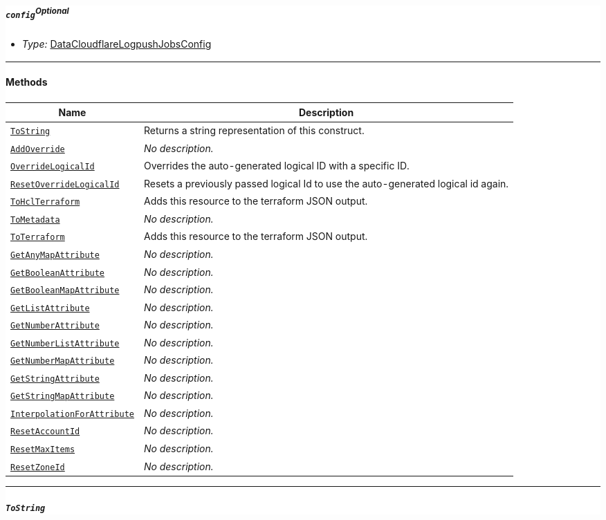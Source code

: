 
##### `config`<sup>Optional</sup> <a name="config" id="@cdktf/provider-cloudflare.dataCloudflareLogpushJobs.DataCloudflareLogpushJobs.Initializer.parameter.config"></a>

- *Type:* <a href="#@cdktf/provider-cloudflare.dataCloudflareLogpushJobs.DataCloudflareLogpushJobsConfig">DataCloudflareLogpushJobsConfig</a>

---

#### Methods <a name="Methods" id="Methods"></a>

| **Name** | **Description** |
| --- | --- |
| <code><a href="#@cdktf/provider-cloudflare.dataCloudflareLogpushJobs.DataCloudflareLogpushJobs.toString">ToString</a></code> | Returns a string representation of this construct. |
| <code><a href="#@cdktf/provider-cloudflare.dataCloudflareLogpushJobs.DataCloudflareLogpushJobs.addOverride">AddOverride</a></code> | *No description.* |
| <code><a href="#@cdktf/provider-cloudflare.dataCloudflareLogpushJobs.DataCloudflareLogpushJobs.overrideLogicalId">OverrideLogicalId</a></code> | Overrides the auto-generated logical ID with a specific ID. |
| <code><a href="#@cdktf/provider-cloudflare.dataCloudflareLogpushJobs.DataCloudflareLogpushJobs.resetOverrideLogicalId">ResetOverrideLogicalId</a></code> | Resets a previously passed logical Id to use the auto-generated logical id again. |
| <code><a href="#@cdktf/provider-cloudflare.dataCloudflareLogpushJobs.DataCloudflareLogpushJobs.toHclTerraform">ToHclTerraform</a></code> | Adds this resource to the terraform JSON output. |
| <code><a href="#@cdktf/provider-cloudflare.dataCloudflareLogpushJobs.DataCloudflareLogpushJobs.toMetadata">ToMetadata</a></code> | *No description.* |
| <code><a href="#@cdktf/provider-cloudflare.dataCloudflareLogpushJobs.DataCloudflareLogpushJobs.toTerraform">ToTerraform</a></code> | Adds this resource to the terraform JSON output. |
| <code><a href="#@cdktf/provider-cloudflare.dataCloudflareLogpushJobs.DataCloudflareLogpushJobs.getAnyMapAttribute">GetAnyMapAttribute</a></code> | *No description.* |
| <code><a href="#@cdktf/provider-cloudflare.dataCloudflareLogpushJobs.DataCloudflareLogpushJobs.getBooleanAttribute">GetBooleanAttribute</a></code> | *No description.* |
| <code><a href="#@cdktf/provider-cloudflare.dataCloudflareLogpushJobs.DataCloudflareLogpushJobs.getBooleanMapAttribute">GetBooleanMapAttribute</a></code> | *No description.* |
| <code><a href="#@cdktf/provider-cloudflare.dataCloudflareLogpushJobs.DataCloudflareLogpushJobs.getListAttribute">GetListAttribute</a></code> | *No description.* |
| <code><a href="#@cdktf/provider-cloudflare.dataCloudflareLogpushJobs.DataCloudflareLogpushJobs.getNumberAttribute">GetNumberAttribute</a></code> | *No description.* |
| <code><a href="#@cdktf/provider-cloudflare.dataCloudflareLogpushJobs.DataCloudflareLogpushJobs.getNumberListAttribute">GetNumberListAttribute</a></code> | *No description.* |
| <code><a href="#@cdktf/provider-cloudflare.dataCloudflareLogpushJobs.DataCloudflareLogpushJobs.getNumberMapAttribute">GetNumberMapAttribute</a></code> | *No description.* |
| <code><a href="#@cdktf/provider-cloudflare.dataCloudflareLogpushJobs.DataCloudflareLogpushJobs.getStringAttribute">GetStringAttribute</a></code> | *No description.* |
| <code><a href="#@cdktf/provider-cloudflare.dataCloudflareLogpushJobs.DataCloudflareLogpushJobs.getStringMapAttribute">GetStringMapAttribute</a></code> | *No description.* |
| <code><a href="#@cdktf/provider-cloudflare.dataCloudflareLogpushJobs.DataCloudflareLogpushJobs.interpolationForAttribute">InterpolationForAttribute</a></code> | *No description.* |
| <code><a href="#@cdktf/provider-cloudflare.dataCloudflareLogpushJobs.DataCloudflareLogpushJobs.resetAccountId">ResetAccountId</a></code> | *No description.* |
| <code><a href="#@cdktf/provider-cloudflare.dataCloudflareLogpushJobs.DataCloudflareLogpushJobs.resetMaxItems">ResetMaxItems</a></code> | *No description.* |
| <code><a href="#@cdktf/provider-cloudflare.dataCloudflareLogpushJobs.DataCloudflareLogpushJobs.resetZoneId">ResetZoneId</a></code> | *No description.* |

---

##### `ToString` <a name="ToString" id="@cdktf/provider-cloudflare.dataCloudflareLogpushJobs.DataCloudflareLogpushJobs.toString"></a>
